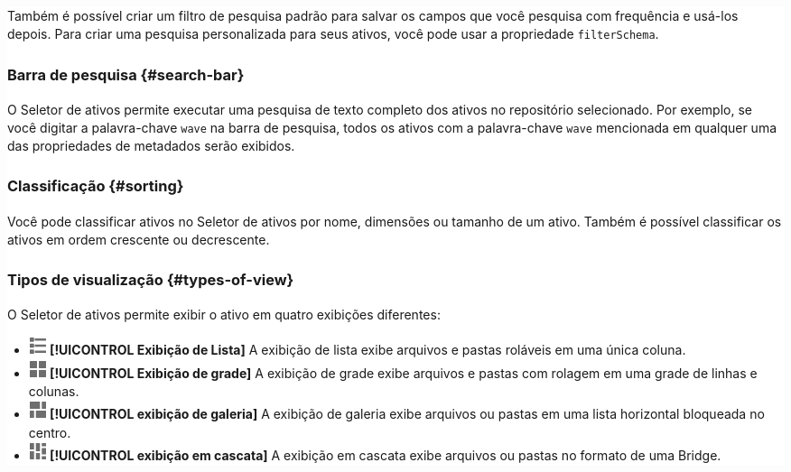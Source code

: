 
Também é possível criar um filtro de pesquisa padrão para salvar os campos que você pesquisa com frequência e usá-los depois. Para criar uma pesquisa personalizada para seus ativos, você pode usar a propriedade `filterSchema`.

### Barra de pesquisa {#search-bar}

O Seletor de ativos permite executar uma pesquisa de texto completo dos ativos no repositório selecionado. Por exemplo, se você digitar a palavra-chave `wave` na barra de pesquisa, todos os ativos com a palavra-chave `wave` mencionada em qualquer uma das propriedades de metadados serão exibidos.

### Classificação {#sorting}

Você pode classificar ativos no Seletor de ativos por nome, dimensões ou tamanho de um ativo. Também é possível classificar os ativos em ordem crescente ou decrescente.

### Tipos de visualização {#types-of-view}

O Seletor de ativos permite exibir o ativo em quatro exibições diferentes:

* **![exibição de lista](assets/do-not-localize/list-view.png) [!UICONTROL Exibição de Lista]** A exibição de lista exibe arquivos e pastas roláveis em uma única coluna.
* **![exibição de grade](assets/do-not-localize/grid-view.png) [!UICONTROL Exibição de grade]** A exibição de grade exibe arquivos e pastas com rolagem em uma grade de linhas e colunas.
* **![exibição de galeria](assets/do-not-localize/gallery-view.png) [!UICONTROL exibição de galeria]** A exibição de galeria exibe arquivos ou pastas em uma lista horizontal bloqueada no centro.
* **![exibição em cascata](assets/do-not-localize/waterfall-view.png) [!UICONTROL exibição em cascata]** A exibição em cascata exibe arquivos ou pastas no formato de uma Bridge.














